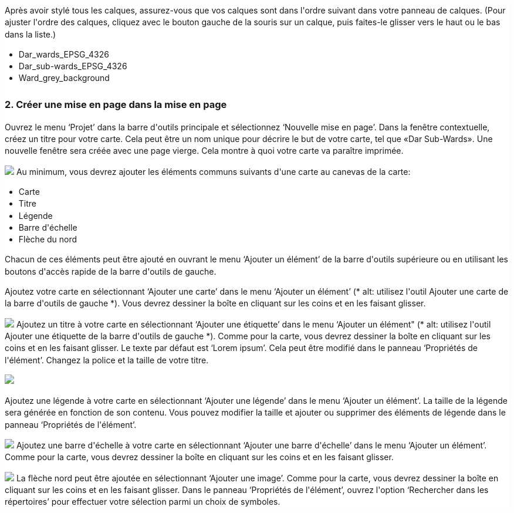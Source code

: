 Après avoir stylé tous les calques, assurez-vous que vos calques sont dans l'ordre suivant dans votre panneau de calques. (Pour ajuster l'ordre des calques, cliquez avec le bouton gauche de la souris sur un calque, puis faites-le glisser vers le haut ou le bas dans la liste.)

*   Dar_wards_EPSG_4326
*   Dar_sub-wards_EPSG_4326
*   Ward_grey_background
    

### 2. Créer une mise en page dans la mise en page

Ouvrez le menu ‘Projet’ dans la barre d'outils principale et sélectionnez ‘Nouvelle mise en page’. Dans la fenêtre contextuelle, créez un titre pour votre carte. Cela peut être un nom unique pour décrire le but de votre carte, tel que «Dar Sub-Wards». Une nouvelle fenêtre sera créée avec une page vierge. Cela montre à quoi votre carte va paraître imprimée.

![](/images/advanced_qgis/atlas_tutorial2.gif)
Au minimum, vous devrez ajouter les éléments communs suivants d'une carte au canevas de la carte:

*   Carte
*   Titre
*   Légende
*   Barre d'échelle
*   Flèche du nord
	 	 	 	
Chacun de ces éléments peut être ajouté en ouvrant le menu ‘Ajouter un élément’ de la barre d'outils supérieure ou en utilisant les boutons d'accès rapide de la barre d'outils de gauche.

Ajoutez votre carte en sélectionnant ‘Ajouter une carte’ dans le menu ‘Ajouter un élément’ (* alt: utilisez l'outil Ajouter une carte de la barre d'outils de gauche *). Vous devrez dessiner la boîte en cliquant sur les coins et en les faisant glisser.

![](/images/advanced_qgis/atlas_tutorial3.gif)
Ajoutez un titre à votre carte en sélectionnant ‘Ajouter une étiquette’ dans le menu ‘Ajouter un élément" (* alt: utilisez l'outil Ajouter une étiquette de la barre d'outils de gauche *). Comme pour la carte, vous devrez dessiner la boîte en cliquant sur les coins et en les faisant glisser. Le texte par défaut est ‘Lorem ipsum’. Cela peut être modifié dans le panneau ‘Propriétés de l'élément’. Changez la police et la taille de votre titre.

![](/images/advanced_qgis/atlas_tutorial4.gif)

Ajoutez une légende à votre carte en sélectionnant ‘Ajouter une légende’ dans le menu ‘Ajouter un élément’. La taille de la légende sera générée en fonction de son contenu. Vous pouvez modifier la taille et ajouter ou supprimer des éléments de légende dans le panneau ‘Propriétés de l'élément’.

![](/images/advanced_qgis/atlas_tutorial5.gif)
Ajoutez une barre d'échelle à votre carte en sélectionnant ‘Ajouter une barre d'échelle’ dans le menu ‘Ajouter un élément’. Comme pour la carte, vous devrez dessiner la boîte en cliquant sur les coins et en les faisant glisser.

![](/images/advanced_qgis/atlas_tutorial6.gif)
La flèche nord peut être ajoutée en sélectionnant ‘Ajouter une image’. Comme pour la carte, vous devrez dessiner la boîte en cliquant sur les coins et en les faisant glisser. Dans le panneau ‘Propriétés de l'élément’, ouvrez l'option ‘Rechercher dans les répertoires’ pour effectuer votre sélection parmi un choix de symboles.
